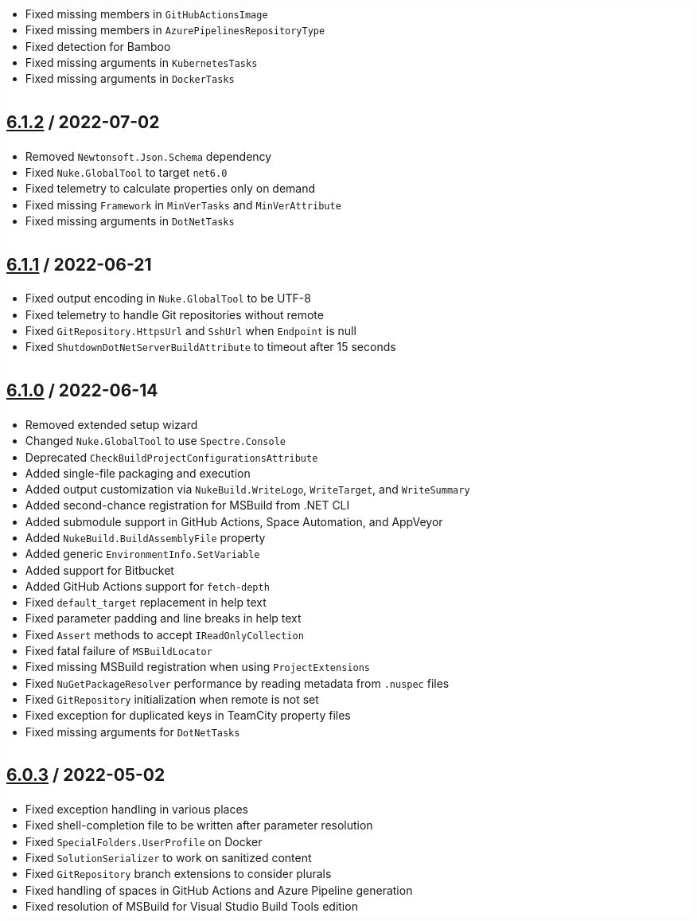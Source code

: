 - Fixed missing members in `GitHubActionsImage`
- Fixed missing members in `AzurePipelinesRepositoryType`
- Fixed detection for Bamboo
- Fixed missing arguments in `KubernetesTasks`
- Fixed missing arguments in `DockerTasks`

## [6.1.2] / 2022-07-02
- Removed `Newtonsoft.Json.Schema` dependency
- Fixed `Nuke.GlobalTool` to target `net6.0`
- Fixed telemetry to calculate properties only on demand
- Fixed missing `Framework` in `MinVerTasks` and `MinVerAttribute`
- Fixed missing arguments in `DotNetTasks`

## [6.1.1] / 2022-06-21
- Fixed output encoding in `Nuke.GlobalTool` to be UTF-8
- Fixed telemetry to handle Git repositories without remote
- Fixed `GitRepository.HttpsUrl` and `SshUrl` when `Endpoint` is null
- Fixed `ShutdownDotNetServerBuildAttribute` to timeout after 15 seconds

## [6.1.0] / 2022-06-14
- Removed extended setup wizard
- Changed `Nuke.GlobalTool` to use `Spectre.Console`
- Deprecated `CheckBuildProjectConfigurationsAttribute`
- Added single-file packaging and execution
- Added output customization via `NukeBuild.WriteLogo`, `WriteTarget`, and `WriteSummary`
- Added second-chance registration for MSBuild from .NET CLI
- Added submodule support in GitHub Actions, Space Automation, and AppVeyor
- Added `NukeBuild.BuildAssemblyFile` property
- Added generic `EnvironmentInfo.SetVariable`
- Added support for Bitbucket
- Added GitHub Actions support for `fetch-depth`
- Fixed `default_target` replacement in help text
- Fixed parameter padding and line breaks in help text
- Fixed `Assert` methods to accept `IReadOnlyCollection`
- Fixed fatal failure of `MSBuildLocator`
- Fixed missing MSBuild registration when using `ProjectExtensions`
- Fixed `NuGetPackageResolver` performance by reading metadata from `.nuspec` files
- Fixed `GitRepository` initialization when remote is not set
- Fixed exception for duplicated keys in TeamCity property files
- Fixed missing arguments for `DotNetTasks`

## [6.0.3] / 2022-05-02
- Fixed exception handling in various places
- Fixed shell-completion file to be written after parameter resolution
- Fixed `SpecialFolders.UserProfile` on Docker
- Fixed `SolutionSerializer` to work on sanitized content
- Fixed `GitRepository` branch extensions to consider plurals
- Fixed handling of spaces in GitHub Actions and Azure Pipeline generation
- Fixed resolution of MSBuild for Visual Studio Build Tools edition


[vNext]: https://github.com/nuke-build/nuke/compare/7.0.0...HEAD
[7.0.0]: https://github.com/nuke-build/nuke/compare/6.3.0...7.0.0
[6.3.0]: https://github.com/nuke-build/nuke/compare/6.2.1...6.3.0
[6.2.1]: https://github.com/nuke-build/nuke/compare/6.2.0...6.2.1
[6.2.0]: https://github.com/nuke-build/nuke/compare/6.1.2...6.2.0
[6.1.2]: https://github.com/nuke-build/nuke/compare/6.1.1...6.1.2
[6.1.1]: https://github.com/nuke-build/nuke/compare/6.1.0...6.1.1
[6.1.0]: https://github.com/nuke-build/nuke/compare/6.0.3...6.1.0
[6.0.3]: https://github.com/nuke-build/nuke/compare/6.0.2...6.0.3
[6.0.2]: https://github.com/nuke-build/nuke/compare/6.0.1...6.0.2
[6.0.1]: https://github.com/nuke-build/nuke/compare/6.0.0...6.0.1
[6.0.0]: https://github.com/nuke-build/nuke/compare/5.3.0...6.0.0
[5.3.0]: https://github.com/nuke-build/nuke/compare/5.2.1...5.3.0
[5.2.1]: https://github.com/nuke-build/nuke/compare/5.2.0...5.2.1
[5.2.0]: https://github.com/nuke-build/nuke/compare/5.1.4...5.2.0
[5.1.4]: https://github.com/nuke-build/nuke/compare/5.1.3...5.1.4
[5.1.3]: https://github.com/nuke-build/nuke/compare/5.1.2...5.1.3
[5.1.2]: https://github.com/nuke-build/nuke/compare/5.1.1...5.1.2
[5.1.1]: https://github.com/nuke-build/nuke/compare/5.1.0...5.1.1
[5.1.0]: https://github.com/nuke-build/nuke/compare/5.0.2...5.1.0
[5.0.2]: https://github.com/nuke-build/nuke/compare/5.0.1...5.0.2
[5.0.1]: https://github.com/nuke-build/nuke/compare/5.0.0...5.0.1
[5.0.0]: https://github.com/nuke-build/nuke/compare/0.25.0...5.0.0
[0.25.0]: https://github.com/nuke-build/nuke/compare/0.24.11...0.25.0
[0.24.11]: https://github.com/nuke-build/nuke/compare/0.24.10...0.24.11
[0.24.10]: https://github.com/nuke-build/nuke/compare/0.24.9...0.24.10
[0.24.9]: https://github.com/nuke-build/nuke/compare/0.24.8...0.24.9
[0.24.8]: https://github.com/nuke-build/nuke/compare/0.24.7...0.24.8
[0.24.7]: https://github.com/nuke-build/nuke/compare/0.24.6...0.24.7
[0.24.6]: https://github.com/nuke-build/nuke/compare/0.24.5...0.24.6
[0.24.5]: https://github.com/nuke-build/nuke/compare/0.24.4...0.24.5
[0.24.4]: https://github.com/nuke-build/nuke/compare/0.24.2...0.24.4
[0.24.2]: https://github.com/nuke-build/nuke/compare/0.24.1...0.24.2
[0.24.1]: https://github.com/nuke-build/nuke/compare/0.24.0...0.24.1
[0.24.0]: https://github.com/nuke-build/nuke/compare/0.23.7...0.24.0
[0.23.7]: https://github.com/nuke-build/nuke/compare/0.23.6...0.23.7
[0.23.6]: https://github.com/nuke-build/nuke/compare/0.23.5...0.23.6
[0.23.5]: https://github.com/nuke-build/nuke/compare/0.23.4...0.23.5
[0.23.4]: https://github.com/nuke-build/nuke/compare/0.23.3...0.23.4
[0.23.3]: https://github.com/nuke-build/nuke/compare/0.23.2...0.23.3
[0.23.2]: https://github.com/nuke-build/nuke/compare/0.23.1...0.23.2
[0.23.1]: https://github.com/nuke-build/nuke/compare/0.23.0...0.23.1
[0.23.0]: https://github.com/nuke-build/nuke/compare/0.22.2...0.23.0
[0.22.2]: https://github.com/nuke-build/nuke/compare/0.22.1...0.22.2
[0.22.1]: https://github.com/nuke-build/nuke/compare/0.22.0...0.22.1
[0.22.0]: https://github.com/nuke-build/nuke/compare/0.21.2...0.22.0
[0.21.2]: https://github.com/nuke-build/nuke/compare/0.21.1...0.21.2
[0.21.1]: https://github.com/nuke-build/nuke/compare/0.21.0...0.21.1
[0.21.0]: https://github.com/nuke-build/nuke/compare/0.20.1...0.21.0
[0.20.1]: https://github.com/nuke-build/nuke/compare/0.20.0...0.20.1
[0.20.0]: https://github.com/nuke-build/nuke/compare/0.19.2...0.20.0
[0.19.2]: https://github.com/nuke-build/nuke/compare/0.19.1...0.19.2
[0.19.1]: https://github.com/nuke-build/nuke/compare/0.19.0...0.19.1
[0.19.0]: https://github.com/nuke-build/nuke/compare/0.18.0...0.19.0
[0.18.0]: https://github.com/nuke-build/nuke/compare/0.17.7...0.18.0
[0.17.7]: https://github.com/nuke-build/nuke/compare/0.17.6...0.17.7
[0.17.6]: https://github.com/nuke-build/nuke/compare/0.17.5...0.17.6
[0.17.5]: https://github.com/nuke-build/nuke/compare/0.17.4...0.17.5
[0.17.4]: https://github.com/nuke-build/nuke/compare/0.17.3...0.17.4
[0.17.3]: https://github.com/nuke-build/nuke/compare/0.17.2...0.17.3
[0.17.2]: https://github.com/nuke-build/nuke/compare/0.17.1...0.17.2
[0.17.1]: https://github.com/nuke-build/nuke/compare/0.17.0...0.17.1
[0.17.0]: https://github.com/nuke-build/nuke/compare/0.16.0...0.17.0
[0.16.0]: https://github.com/nuke-build/nuke/compare/0.15.0...0.16.0
[0.15.0]: https://github.com/nuke-build/nuke/compare/0.14.1...0.15.0
[0.14.1]: https://github.com/nuke-build/nuke/compare/0.14.0...0.14.1
[0.14.0]: https://github.com/nuke-build/nuke/compare/0.13.0...0.14.0
[0.13.0]: https://github.com/nuke-build/nuke/compare/0.12.4...0.13.0
[0.12.4]: https://github.com/nuke-build/nuke/compare/0.12.3...0.12.4
[0.12.3]: https://github.com/nuke-build/nuke/compare/0.12.2...0.12.3
[0.12.2]: https://github.com/nuke-build/nuke/compare/0.12.1...0.12.2
[0.12.1]: https://github.com/nuke-build/nuke/compare/0.12.0...0.12.1
[0.12.0]: https://github.com/nuke-build/nuke/compare/0.11.1...0.12.0
[0.11.1]: https://github.com/nuke-build/nuke/compare/0.11.0...0.11.1
[0.11.0]: https://github.com/nuke-build/nuke/compare/0.10.5...0.11.0
[0.10.5]: https://github.com/nuke-build/nuke/compare/0.10.4...0.10.5
[0.10.4]: https://github.com/nuke-build/nuke/compare/0.10.3...0.10.4
[0.10.3]: https://github.com/nuke-build/nuke/compare/0.10.2...0.10.3
[0.10.2]: https://github.com/nuke-build/nuke/compare/0.10.1...0.10.2
[0.10.1]: https://github.com/nuke-build/nuke/compare/0.10.0...0.10.1
[0.10.0]: https://github.com/nuke-build/nuke/compare/0.9.1...0.10.0
[0.9.1]: https://github.com/nuke-build/nuke/compare/0.9.0...0.9.1
[0.9.0]: https://github.com/nuke-build/nuke/compare/0.8.0...0.9.0
[0.8.0]: https://github.com/nuke-build/nuke/compare/0.7.0...0.8.0
[0.7.0]: https://github.com/nuke-build/nuke/compare/0.6.2...0.7.0
[0.6.2]: https://github.com/nuke-build/nuke/compare/0.6.1...0.6.2
[0.6.1]: https://github.com/nuke-build/nuke/compare/0.6.0...0.6.1
[0.6.0]: https://github.com/nuke-build/nuke/compare/0.5.3...0.6.0
[0.5.3]: https://github.com/nuke-build/nuke/compare/0.5.2...0.5.3
[0.5.2]: https://github.com/nuke-build/nuke/compare/0.5.0...0.5.2
[0.5.0]: https://github.com/nuke-build/nuke/compare/0.4.0...0.5.0
[0.4.0]: https://github.com/nuke-build/nuke/compare/0.3.1...0.4.0
[0.3.1]: https://github.com/nuke-build/nuke/compare/0.2.10...0.3.1
[0.2.10]: https://github.com/nuke-build/nuke/compare/0.2.0...0.2.10
[0.2.0]: https://github.com/nuke-build/nuke/tree/0.2.0
[vNext]: https://github.com/nuke-build/nuke/compare/7.0.1...HEAD
[7.0.1]: https://github.com/nuke-build/nuke/compare/7.0.0...7.0.1
[7.0.0]: https://github.com/nuke-build/nuke/compare/6.3.0...7.0.0
[6.3.0]: https://github.com/nuke-build/nuke/compare/6.2.1...6.3.0
[6.2.1]: https://github.com/nuke-build/nuke/compare/6.2.0...6.2.1
[6.2.0]: https://github.com/nuke-build/nuke/compare/6.1.2...6.2.0
[6.1.2]: https://github.com/nuke-build/nuke/compare/6.1.1...6.1.2
[6.1.1]: https://github.com/nuke-build/nuke/compare/6.1.0...6.1.1
[6.1.0]: https://github.com/nuke-build/nuke/compare/6.0.3...6.1.0
[6.0.3]: https://github.com/nuke-build/nuke/compare/6.0.2...6.0.3
[6.0.2]: https://github.com/nuke-build/nuke/compare/6.0.1...6.0.2
[6.0.1]: https://github.com/nuke-build/nuke/compare/6.0.0...6.0.1
[6.0.0]: https://github.com/nuke-build/nuke/compare/5.3.0...6.0.0
[5.3.0]: https://github.com/nuke-build/nuke/compare/5.2.1...5.3.0
[5.2.1]: https://github.com/nuke-build/nuke/compare/5.2.0...5.2.1
[5.2.0]: https://github.com/nuke-build/nuke/compare/5.1.4...5.2.0
[5.1.4]: https://github.com/nuke-build/nuke/compare/5.1.3...5.1.4
[5.1.3]: https://github.com/nuke-build/nuke/compare/5.1.2...5.1.3
[5.1.2]: https://github.com/nuke-build/nuke/compare/5.1.1...5.1.2
[5.1.1]: https://github.com/nuke-build/nuke/compare/5.1.0...5.1.1
[5.1.0]: https://github.com/nuke-build/nuke/compare/5.0.2...5.1.0
[5.0.2]: https://github.com/nuke-build/nuke/compare/5.0.1...5.0.2
[5.0.1]: https://github.com/nuke-build/nuke/compare/5.0.0...5.0.1
[5.0.0]: https://github.com/nuke-build/nuke/compare/0.25.0...5.0.0
[0.25.0]: https://github.com/nuke-build/nuke/compare/0.24.11...0.25.0
[0.24.11]: https://github.com/nuke-build/nuke/compare/0.24.10...0.24.11
[0.24.10]: https://github.com/nuke-build/nuke/compare/0.24.9...0.24.10
[0.24.9]: https://github.com/nuke-build/nuke/compare/0.24.8...0.24.9
[0.24.8]: https://github.com/nuke-build/nuke/compare/0.24.7...0.24.8
[0.24.7]: https://github.com/nuke-build/nuke/compare/0.24.6...0.24.7
[0.24.6]: https://github.com/nuke-build/nuke/compare/0.24.5...0.24.6
[0.24.5]: https://github.com/nuke-build/nuke/compare/0.24.4...0.24.5
[0.24.4]: https://github.com/nuke-build/nuke/compare/0.24.2...0.24.4
[0.24.2]: https://github.com/nuke-build/nuke/compare/0.24.1...0.24.2
[0.24.1]: https://github.com/nuke-build/nuke/compare/0.24.0...0.24.1
[0.24.0]: https://github.com/nuke-build/nuke/compare/0.23.7...0.24.0
[0.23.7]: https://github.com/nuke-build/nuke/compare/0.23.6...0.23.7
[0.23.6]: https://github.com/nuke-build/nuke/compare/0.23.5...0.23.6
[0.23.5]: https://github.com/nuke-build/nuke/compare/0.23.4...0.23.5
[0.23.4]: https://github.com/nuke-build/nuke/compare/0.23.3...0.23.4
[0.23.3]: https://github.com/nuke-build/nuke/compare/0.23.2...0.23.3
[0.23.2]: https://github.com/nuke-build/nuke/compare/0.23.1...0.23.2
[0.23.1]: https://github.com/nuke-build/nuke/compare/0.23.0...0.23.1
[0.23.0]: https://github.com/nuke-build/nuke/compare/0.22.2...0.23.0
[0.22.2]: https://github.com/nuke-build/nuke/compare/0.22.1...0.22.2
[0.22.1]: https://github.com/nuke-build/nuke/compare/0.22.0...0.22.1
[0.22.0]: https://github.com/nuke-build/nuke/compare/0.21.2...0.22.0
[0.21.2]: https://github.com/nuke-build/nuke/compare/0.21.1...0.21.2
[0.21.1]: https://github.com/nuke-build/nuke/compare/0.21.0...0.21.1
[0.21.0]: https://github.com/nuke-build/nuke/compare/0.20.1...0.21.0
[0.20.1]: https://github.com/nuke-build/nuke/compare/0.20.0...0.20.1
[0.20.0]: https://github.com/nuke-build/nuke/compare/0.19.2...0.20.0
[0.19.2]: https://github.com/nuke-build/nuke/compare/0.19.1...0.19.2
[0.19.1]: https://github.com/nuke-build/nuke/compare/0.19.0...0.19.1
[0.19.0]: https://github.com/nuke-build/nuke/compare/0.18.0...0.19.0
[0.18.0]: https://github.com/nuke-build/nuke/compare/0.17.7...0.18.0
[0.17.7]: https://github.com/nuke-build/nuke/compare/0.17.6...0.17.7
[0.17.6]: https://github.com/nuke-build/nuke/compare/0.17.5...0.17.6
[0.17.5]: https://github.com/nuke-build/nuke/compare/0.17.4...0.17.5
[0.17.4]: https://github.com/nuke-build/nuke/compare/0.17.3...0.17.4
[0.17.3]: https://github.com/nuke-build/nuke/compare/0.17.2...0.17.3
[0.17.2]: https://github.com/nuke-build/nuke/compare/0.17.1...0.17.2
[0.17.1]: https://github.com/nuke-build/nuke/compare/0.17.0...0.17.1
[0.17.0]: https://github.com/nuke-build/nuke/compare/0.16.0...0.17.0
[0.16.0]: https://github.com/nuke-build/nuke/compare/0.15.0...0.16.0
[0.15.0]: https://github.com/nuke-build/nuke/compare/0.14.1...0.15.0
[0.14.1]: https://github.com/nuke-build/nuke/compare/0.14.0...0.14.1
[0.14.0]: https://github.com/nuke-build/nuke/compare/0.13.0...0.14.0
[0.13.0]: https://github.com/nuke-build/nuke/compare/0.12.4...0.13.0
[0.12.4]: https://github.com/nuke-build/nuke/compare/0.12.3...0.12.4
[0.12.3]: https://github.com/nuke-build/nuke/compare/0.12.2...0.12.3
[0.12.2]: https://github.com/nuke-build/nuke/compare/0.12.1...0.12.2
[0.12.1]: https://github.com/nuke-build/nuke/compare/0.12.0...0.12.1
[0.12.0]: https://github.com/nuke-build/nuke/compare/0.11.1...0.12.0
[0.11.1]: https://github.com/nuke-build/nuke/compare/0.11.0...0.11.1
[0.11.0]: https://github.com/nuke-build/nuke/compare/0.10.5...0.11.0
[0.10.5]: https://github.com/nuke-build/nuke/compare/0.10.4...0.10.5
[0.10.4]: https://github.com/nuke-build/nuke/compare/0.10.3...0.10.4
[0.10.3]: https://github.com/nuke-build/nuke/compare/0.10.2...0.10.3
[0.10.2]: https://github.com/nuke-build/nuke/compare/0.10.1...0.10.2
[0.10.1]: https://github.com/nuke-build/nuke/compare/0.10.0...0.10.1
[0.10.0]: https://github.com/nuke-build/nuke/compare/0.9.1...0.10.0
[0.9.1]: https://github.com/nuke-build/nuke/compare/0.9.0...0.9.1
[0.9.0]: https://github.com/nuke-build/nuke/compare/0.8.0...0.9.0
[0.8.0]: https://github.com/nuke-build/nuke/compare/0.7.0...0.8.0
[0.7.0]: https://github.com/nuke-build/nuke/compare/0.6.2...0.7.0
[0.6.2]: https://github.com/nuke-build/nuke/compare/0.6.1...0.6.2
[0.6.1]: https://github.com/nuke-build/nuke/compare/0.6.0...0.6.1
[0.6.0]: https://github.com/nuke-build/nuke/compare/0.5.3...0.6.0
[0.5.3]: https://github.com/nuke-build/nuke/compare/0.5.2...0.5.3
[0.5.2]: https://github.com/nuke-build/nuke/compare/0.5.0...0.5.2
[0.5.0]: https://github.com/nuke-build/nuke/compare/0.4.0...0.5.0
[0.4.0]: https://github.com/nuke-build/nuke/compare/0.3.1...0.4.0
[0.3.1]: https://github.com/nuke-build/nuke/compare/0.2.10...0.3.1
[0.2.10]: https://github.com/nuke-build/nuke/compare/0.2.0...0.2.10
[0.2.0]: https://github.com/nuke-build/nuke/tree/0.2.0